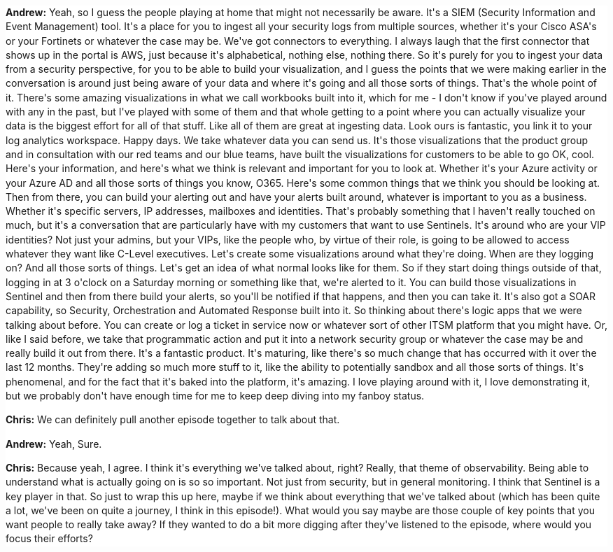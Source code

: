 **Andrew:** Yeah, so I guess the people playing at home that might not necessarily be aware. It's a SIEM (Security Information and Event Management) tool. It's a place for you to ingest all your security logs from multiple sources, whether it's your Cisco ASA's or your Fortinets or whatever the case may be. We've got connectors to everything. I always laugh that the first connector that shows up in the portal is AWS, just because it's alphabetical, nothing else, nothing there. So it's purely for you to ingest your data from a security perspective, for you to be able to build your visualization, and I guess the points that we were making earlier in the conversation is around just being aware of your data and where it's going and all those sorts of things. That's the whole point of it. There's some amazing visualizations in what we call workbooks built into it, which for me - I don't know if you've played around with any in the past, but I've played with some of them and that whole getting to a point where you can actually visualize your data is the biggest effort for all of that stuff. Like all of them are great at ingesting data. Look ours is fantastic, you link it to your log analytics workspace. Happy days. We take whatever data you can send us. It's those visualizations that the product group and in consultation with our red teams and our blue teams, have built the visualizations for customers to be able to go OK, cool. Here's your information, and here's what we think is relevant and important for you to look at. Whether it's your Azure activity or your Azure AD and all those sorts of things you know, O365. Here's some common things that we think you should be looking at. Then from there, you can build your alerting out and have your alerts built around, whatever is important to you as a business. Whether it's specific servers, IP addresses, mailboxes and identities. That's probably something that I haven't really touched on much, but it's a conversation that are particularly have with my customers that want to use Sentinels. It's around who are your VIP identities? Not just your admins, but your VIPs, like the people who, by virtue of their role, is going to be allowed to access whatever they want like C-Level executives. Let's create some visualizations around what they're doing. When are they logging on? And all those sorts of things. Let's get an idea of what normal looks like for them. So if they start doing things outside of that, logging in at 3 o'clock on a Saturday morning or something like that, we're alerted to it. You can build those visualizations in Sentinel and then from there build your alerts, so you'll be notified if that happens, and then you can take it. It's also got a SOAR capability, so Security, Orchestration and Automated Response built into it. So thinking about there's logic apps that we were talking about before. You can create or log a ticket in service now or whatever sort of other ITSM platform that you might have. Or, like I said before, we take that programmatic action and put it into a network security group or whatever the case may be and really build it out from there. It's a fantastic product. It's maturing, like there's so much change that has occurred with it over the last 12 months. They're adding so much more stuff to it, like the ability to potentially sandbox and all those sorts of things. It's phenomenal, and for the fact that it's baked into the platform, it's amazing. I love playing around with it, I love demonstrating it, but we probably don't have enough time for me to keep deep diving into my fanboy status. 

**Chris:** We can definitely pull another episode together to talk about that. 

**Andrew:** Yeah, Sure.

**Chris:** Because yeah, I agree. I think it's everything we've talked about, right? Really, that theme of observability. Being able to understand what is actually going on is so so important. Not just from security, but in general monitoring. I think that Sentinel is a key player in that. So just to wrap this up here, maybe if we think about everything that we've talked about (which has been quite a lot, we've been on quite a journey, I think in this episode!). What would you say maybe are those couple of key points that you want people to really take away? If they wanted to do a bit more digging after they've listened to the episode, where would you focus their efforts?
